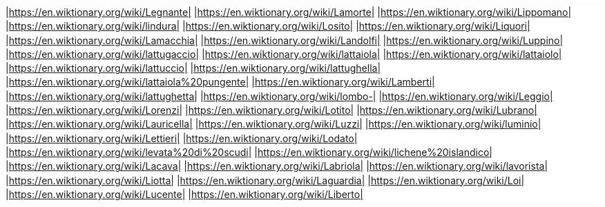 |https://en.wiktionary.org/wiki/Legnante|
|https://en.wiktionary.org/wiki/Lamorte|
|https://en.wiktionary.org/wiki/Lippomano|
|https://en.wiktionary.org/wiki/lindura|
|https://en.wiktionary.org/wiki/Losito|
|https://en.wiktionary.org/wiki/Liquori|
|https://en.wiktionary.org/wiki/Lamacchia|
|https://en.wiktionary.org/wiki/Landolfi|
|https://en.wiktionary.org/wiki/Luppino|
|https://en.wiktionary.org/wiki/lattugaccio|
|https://en.wiktionary.org/wiki/lattaiola|
|https://en.wiktionary.org/wiki/lattaiolo|
|https://en.wiktionary.org/wiki/lattuccio|
|https://en.wiktionary.org/wiki/lattughella|
|https://en.wiktionary.org/wiki/lattaiola%20pungente|
|https://en.wiktionary.org/wiki/Lamberti|
|https://en.wiktionary.org/wiki/lattughetta|
|https://en.wiktionary.org/wiki/lombo-|
|https://en.wiktionary.org/wiki/Leggio|
|https://en.wiktionary.org/wiki/Lorenzi|
|https://en.wiktionary.org/wiki/Lotito|
|https://en.wiktionary.org/wiki/Lubrano|
|https://en.wiktionary.org/wiki/Lauricella|
|https://en.wiktionary.org/wiki/Luzzi|
|https://en.wiktionary.org/wiki/luminio|
|https://en.wiktionary.org/wiki/Lettieri|
|https://en.wiktionary.org/wiki/Lodato|
|https://en.wiktionary.org/wiki/levata%20di%20scudi|
|https://en.wiktionary.org/wiki/lichene%20islandico|
|https://en.wiktionary.org/wiki/Lacava|
|https://en.wiktionary.org/wiki/Labriola|
|https://en.wiktionary.org/wiki/lavorista|
|https://en.wiktionary.org/wiki/Liotta|
|https://en.wiktionary.org/wiki/Laguardia|
|https://en.wiktionary.org/wiki/Loi|
|https://en.wiktionary.org/wiki/Lucente|
|https://en.wiktionary.org/wiki/Liberto|